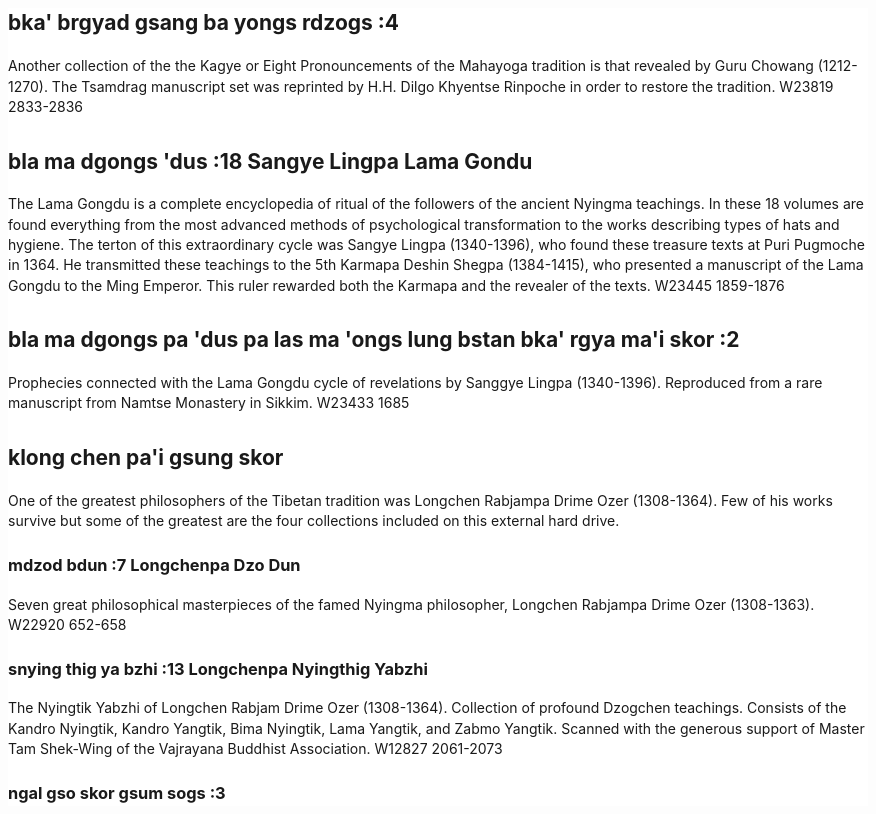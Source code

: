 ## bka' brgyad gsang ba yongs rdzogs :4

Another collection of the the Kagye or Eight Pronouncements of the Mahayoga
tradition is that revealed by Guru Chowang (1212-1270). The Tsamdrag manuscript set
was reprinted by H.H. Dilgo Khyentse Rinpoche in order to restore the tradition.
W23819  2833-2836

## bla ma dgongs 'dus :18 Sangye Lingpa Lama Gondu

The Lama Gongdu is a complete encyclopedia of ritual of the followers of the
ancient Nyingma teachings. In these 18 volumes are found everything from the most
advanced methods of psychological transformation to the works describing types of hats
and hygiene. The terton of this extraordinary cycle was Sangye Lingpa (1340-1396), who
found these treasure texts at Puri Pugmoche in 1364. He transmitted these teachings to
the 5th Karmapa Deshin Shegpa (1384-1415), who presented a manuscript of the Lama
Gongdu to the Ming Emperor. This ruler rewarded both the Karmapa and the revealer of
the texts.
W23445  1859-1876

## bla ma dgongs pa 'dus pa las ma 'ongs lung bstan bka' rgya ma'i skor :2

Prophecies connected with the Lama Gongdu cycle of revelations by
Sanggye Lingpa (1340-1396). Reproduced from a rare manuscript
from Namtse Monastery in Sikkim.
W23433  1685

## klong chen pa'i gsung skor

One of the greatest philosophers of the Tibetan tradition was Longchen Rabjampa
Drime Ozer (1308-1364). Few of his works survive but some of the greatest are the four
collections included on this external hard drive.

### mdzod bdun :7 Longchenpa Dzo Dun

Seven great philosophical masterpieces of the famed Nyingma philosopher,
Longchen Rabjampa Drime Ozer (1308-1363).
W22920      652-658

### snying thig ya bzhi :13 Longchenpa Nyingthig Yabzhi

The Nyingtik Yabzhi of Longchen Rabjam Drime Ozer (1308-1364).
Collection of profound Dzogchen teachings. Consists of the Kandro Nyingtik,
Kandro Yangtik, Bima Nyingtik, Lama Yangtik, and Zabmo Yangtik.
Scanned with the generous support of Master Tam Shek-Wing of the
Vajrayana Buddhist Association.
W12827      2061-2073

### ngal gso skor gsum sogs :3
